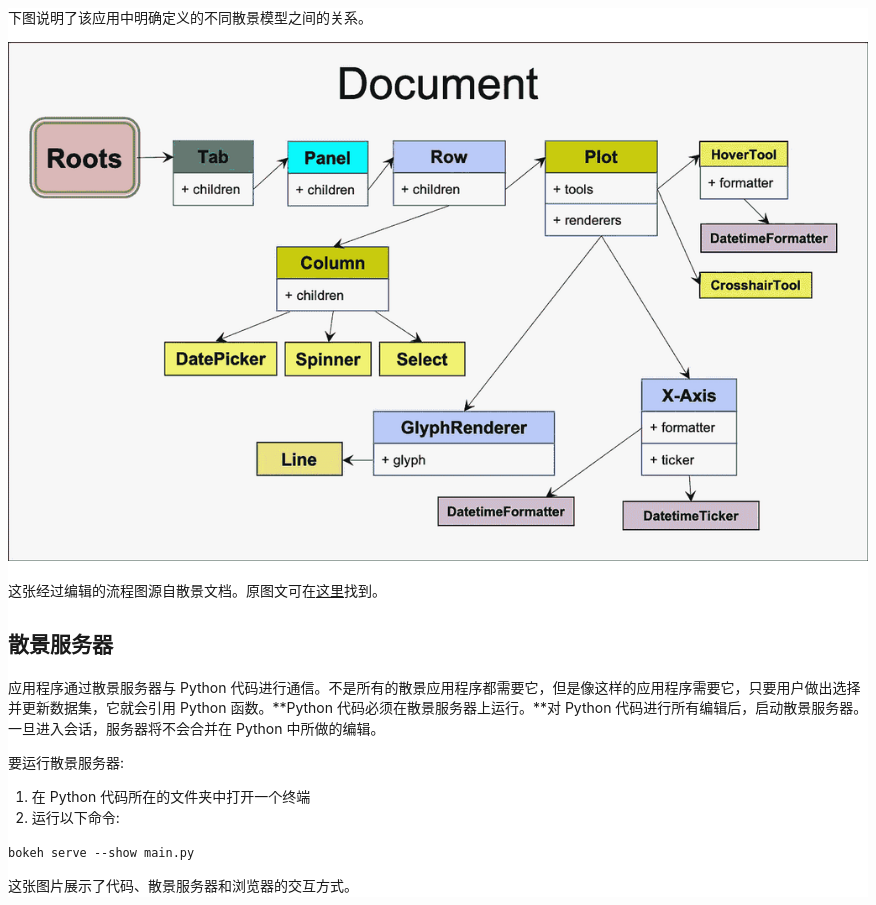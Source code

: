 下图说明了该应用中明确定义的不同散景模型之间的关系。

![](img/3fda55b6f42e185a0211693d1fb277ee.png)

这张经过编辑的流程图源自散景文档。原图文可在[这里](https://docs.bokeh.org/en/latest/docs/reference/document.html)找到。

## 散景服务器

应用程序通过散景服务器与 Python 代码进行通信。不是所有的散景应用程序都需要它，但是像这样的应用程序需要它，只要用户做出选择并更新数据集，它就会引用 Python 函数。**Python 代码必须在散景服务器上运行。**对 Python 代码进行所有编辑后，启动散景服务器。一旦进入会话，服务器将不会合并在 Python 中所做的编辑。

要运行散景服务器:

1.  在 Python 代码所在的文件夹中打开一个终端
2.  运行以下命令:

```
bokeh serve --show main.py
```

这张图片展示了代码、散景服务器和浏览器的交互方式。
